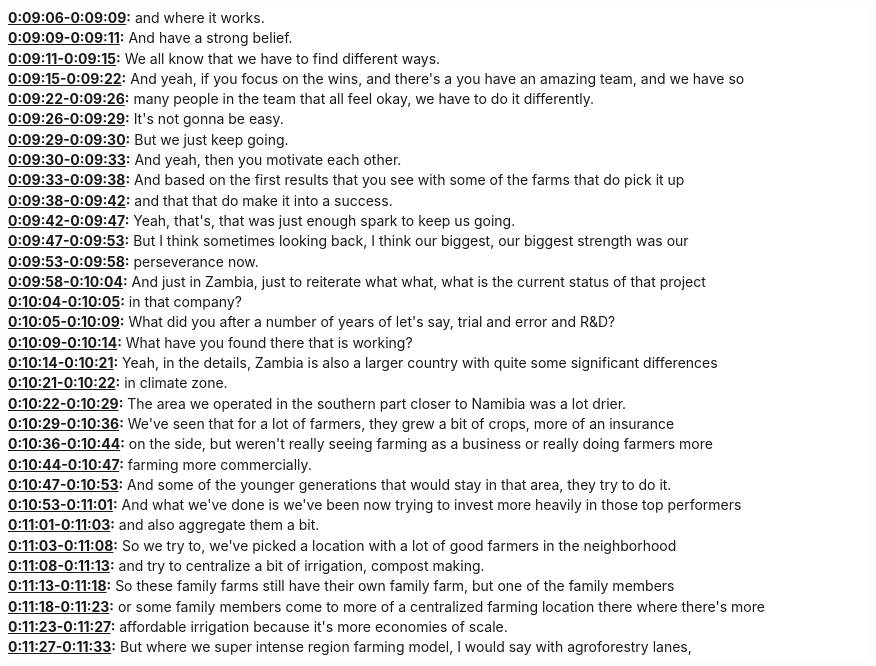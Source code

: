 **[0:09:06-0:09:09](https://investinginregenerativeagriculture.com/gijs-boers#t=0:09:06):**  and where it works.  
**[0:09:09-0:09:11](https://investinginregenerativeagriculture.com/gijs-boers#t=0:09:09):**  And have a strong belief.  
**[0:09:11-0:09:15](https://investinginregenerativeagriculture.com/gijs-boers#t=0:09:11):**  We all know that we have to find different ways.  
**[0:09:15-0:09:22](https://investinginregenerativeagriculture.com/gijs-boers#t=0:09:15):**  And yeah, if you focus on the wins, and there's a you have an amazing team, and we have so  
**[0:09:22-0:09:26](https://investinginregenerativeagriculture.com/gijs-boers#t=0:09:22):**  many people in the team that all feel okay, we have to do it differently.  
**[0:09:26-0:09:29](https://investinginregenerativeagriculture.com/gijs-boers#t=0:09:26):**  It's not gonna be easy.  
**[0:09:29-0:09:30](https://investinginregenerativeagriculture.com/gijs-boers#t=0:09:29):**  But we just keep going.  
**[0:09:30-0:09:33](https://investinginregenerativeagriculture.com/gijs-boers#t=0:09:30):**  And yeah, then you motivate each other.  
**[0:09:33-0:09:38](https://investinginregenerativeagriculture.com/gijs-boers#t=0:09:33):**  And based on the first results that you see with some of the farms that do pick it up  
**[0:09:38-0:09:42](https://investinginregenerativeagriculture.com/gijs-boers#t=0:09:38):**  and that that do make it into a success.  
**[0:09:42-0:09:47](https://investinginregenerativeagriculture.com/gijs-boers#t=0:09:42):**  Yeah, that's, that was just enough spark to keep us going.  
**[0:09:47-0:09:53](https://investinginregenerativeagriculture.com/gijs-boers#t=0:09:47):**  But I think sometimes looking back, I think our biggest, our biggest strength was our  
**[0:09:53-0:09:58](https://investinginregenerativeagriculture.com/gijs-boers#t=0:09:53):**  perseverance now.  
**[0:09:58-0:10:04](https://investinginregenerativeagriculture.com/gijs-boers#t=0:09:58):**  And just in Zambia, just to reiterate what what, what is the current status of that project  
**[0:10:04-0:10:05](https://investinginregenerativeagriculture.com/gijs-boers#t=0:10:04):**  in that company?  
**[0:10:05-0:10:09](https://investinginregenerativeagriculture.com/gijs-boers#t=0:10:05):**  What did you after a number of years of let's say, trial and error and R&D?  
**[0:10:09-0:10:14](https://investinginregenerativeagriculture.com/gijs-boers#t=0:10:09):**  What have you found there that is working?  
**[0:10:14-0:10:21](https://investinginregenerativeagriculture.com/gijs-boers#t=0:10:14):**  Yeah, in the details, Zambia is also a larger country with quite some significant differences  
**[0:10:21-0:10:22](https://investinginregenerativeagriculture.com/gijs-boers#t=0:10:21):**  in climate zone.  
**[0:10:22-0:10:29](https://investinginregenerativeagriculture.com/gijs-boers#t=0:10:22):**  The area we operated in the southern part closer to Namibia was a lot drier.  
**[0:10:29-0:10:36](https://investinginregenerativeagriculture.com/gijs-boers#t=0:10:29):**  We've seen that for a lot of farmers, they grew a bit of crops, more of an insurance  
**[0:10:36-0:10:44](https://investinginregenerativeagriculture.com/gijs-boers#t=0:10:36):**  on the side, but weren't really seeing farming as a business or really doing farmers more  
**[0:10:44-0:10:47](https://investinginregenerativeagriculture.com/gijs-boers#t=0:10:44):**  farming more commercially.  
**[0:10:47-0:10:53](https://investinginregenerativeagriculture.com/gijs-boers#t=0:10:47):**  And some of the younger generations that would stay in that area, they try to do it.  
**[0:10:53-0:11:01](https://investinginregenerativeagriculture.com/gijs-boers#t=0:10:53):**  And what we've done is we've been now trying to invest more heavily in those top performers  
**[0:11:01-0:11:03](https://investinginregenerativeagriculture.com/gijs-boers#t=0:11:01):**  and also aggregate them a bit.  
**[0:11:03-0:11:08](https://investinginregenerativeagriculture.com/gijs-boers#t=0:11:03):**  So we try to, we've picked a location with a lot of good farmers in the neighborhood  
**[0:11:08-0:11:13](https://investinginregenerativeagriculture.com/gijs-boers#t=0:11:08):**  and try to centralize a bit of irrigation, compost making.  
**[0:11:13-0:11:18](https://investinginregenerativeagriculture.com/gijs-boers#t=0:11:13):**  So these family farms still have their own family farm, but one of the family members  
**[0:11:18-0:11:23](https://investinginregenerativeagriculture.com/gijs-boers#t=0:11:18):**  or some family members come to more of a centralized farming location there where there's more  
**[0:11:23-0:11:27](https://investinginregenerativeagriculture.com/gijs-boers#t=0:11:23):**  affordable irrigation because it's more economies of scale.  
**[0:11:27-0:11:33](https://investinginregenerativeagriculture.com/gijs-boers#t=0:11:27):**  But where we super intense region farming model, I would say with agroforestry lanes,  